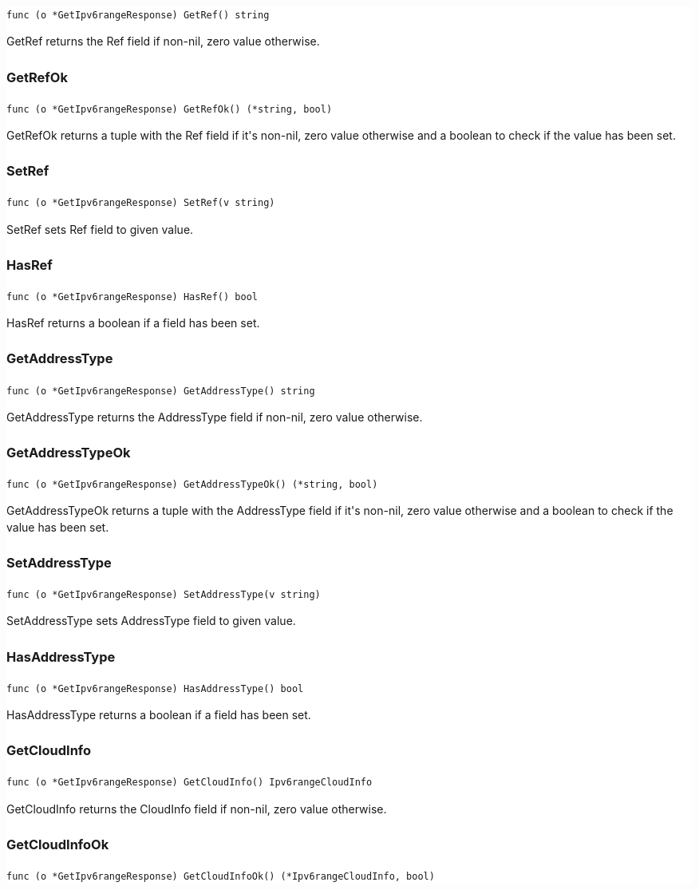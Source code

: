 `func (o *GetIpv6rangeResponse) GetRef() string`

GetRef returns the Ref field if non-nil, zero value otherwise.

### GetRefOk

`func (o *GetIpv6rangeResponse) GetRefOk() (*string, bool)`

GetRefOk returns a tuple with the Ref field if it's non-nil, zero value otherwise
and a boolean to check if the value has been set.

### SetRef

`func (o *GetIpv6rangeResponse) SetRef(v string)`

SetRef sets Ref field to given value.

### HasRef

`func (o *GetIpv6rangeResponse) HasRef() bool`

HasRef returns a boolean if a field has been set.

### GetAddressType

`func (o *GetIpv6rangeResponse) GetAddressType() string`

GetAddressType returns the AddressType field if non-nil, zero value otherwise.

### GetAddressTypeOk

`func (o *GetIpv6rangeResponse) GetAddressTypeOk() (*string, bool)`

GetAddressTypeOk returns a tuple with the AddressType field if it's non-nil, zero value otherwise
and a boolean to check if the value has been set.

### SetAddressType

`func (o *GetIpv6rangeResponse) SetAddressType(v string)`

SetAddressType sets AddressType field to given value.

### HasAddressType

`func (o *GetIpv6rangeResponse) HasAddressType() bool`

HasAddressType returns a boolean if a field has been set.

### GetCloudInfo

`func (o *GetIpv6rangeResponse) GetCloudInfo() Ipv6rangeCloudInfo`

GetCloudInfo returns the CloudInfo field if non-nil, zero value otherwise.

### GetCloudInfoOk

`func (o *GetIpv6rangeResponse) GetCloudInfoOk() (*Ipv6rangeCloudInfo, bool)`

